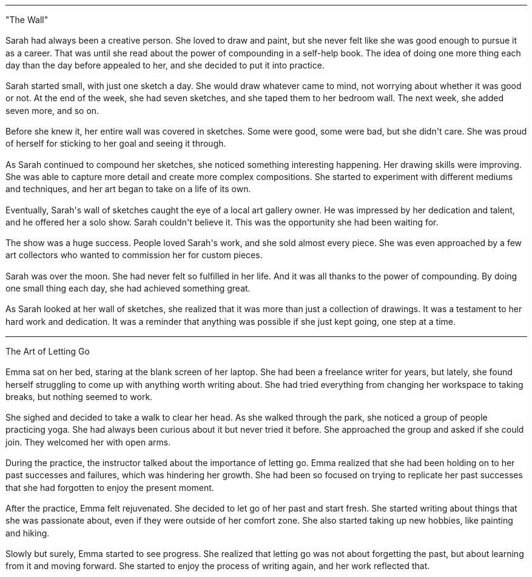 ***

"The Wall"

Sarah had always been a creative person. She loved to draw and paint, but she never felt like she was good enough to pursue it as a career. That was until she read about the power of compounding in a self-help book. The idea of doing one more thing each day than the day before appealed to her, and she decided to put it into practice.

Sarah started small, with just one sketch a day. She would draw whatever came to mind, not worrying about whether it was good or not. At the end of the week, she had seven sketches, and she taped them to her bedroom wall. The next week, she added seven more, and so on.

Before she knew it, her entire wall was covered in sketches. Some were good, some were bad, but she didn't care. She was proud of herself for sticking to her goal and seeing it through.

As Sarah continued to compound her sketches, she noticed something interesting happening. Her drawing skills were improving. She was able to capture more detail and create more complex compositions. She started to experiment with different mediums and techniques, and her art began to take on a life of its own.

Eventually, Sarah's wall of sketches caught the eye of a local art gallery owner. He was impressed by her dedication and talent, and he offered her a solo show. Sarah couldn't believe it. This was the opportunity she had been waiting for.

The show was a huge success. People loved Sarah's work, and she sold almost every piece. She was even approached by a few art collectors who wanted to commission her for custom pieces.

Sarah was over the moon. She had never felt so fulfilled in her life. And it was all thanks to the power of compounding. By doing one small thing each day, she had achieved something great.

As Sarah looked at her wall of sketches, she realized that it was more than just a collection of drawings. It was a testament to her hard work and dedication. It was a reminder that anything was possible if she just kept going, one step at a time.

***

The Art of Letting Go

Emma sat on her bed, staring at the blank screen of her laptop. She had been a freelance writer for years, but lately, she found herself struggling to come up with anything worth writing about. She had tried everything from changing her workspace to taking breaks, but nothing seemed to work.

She sighed and decided to take a walk to clear her head. As she walked through the park, she noticed a group of people practicing yoga. She had always been curious about it but never tried it before. She approached the group and asked if she could join. They welcomed her with open arms.

During the practice, the instructor talked about the importance of letting go. Emma realized that she had been holding on to her past successes and failures, which was hindering her growth. She had been so focused on trying to replicate her past successes that she had forgotten to enjoy the present moment.

After the practice, Emma felt rejuvenated. She decided to let go of her past and start fresh. She started writing about things that she was passionate about, even if they were outside of her comfort zone. She also started taking up new hobbies, like painting and hiking.

Slowly but surely, Emma started to see progress. She realized that letting go was not about forgetting the past, but about learning from it and moving forward. She started to enjoy the process of writing again, and her work reflected that.
